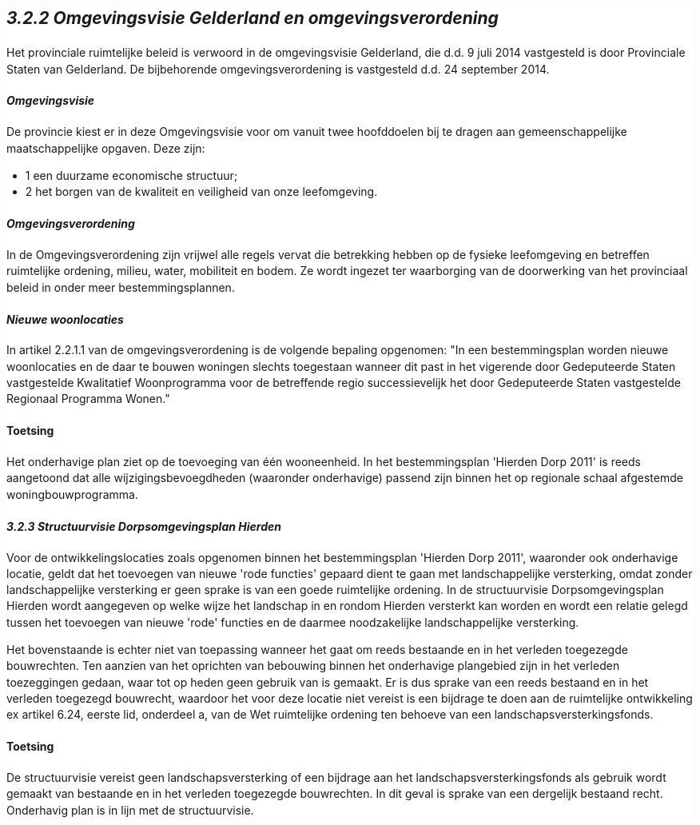 ## *3.2.2 Omgevingsvisie Gelderland en omgevingsverordening*

Het provinciale ruimtelijke beleid is verwoord in de omgevingsvisie Gelderland, die d.d. 9 juli 2014 vastgesteld is door Provinciale Staten van Gelderland. De bijbehorende omgevingsverordening is vastgesteld d.d. 24 september 2014.

#### *Omgevingsvisie*

De provincie kiest er in deze Omgevingsvisie voor om vanuit twee hoofddoelen bij te dragen aan gemeenschappelijke maatschappelijke opgaven. Deze zijn:

- 1 een duurzame economische structuur;
- 2 het borgen van de kwaliteit en veiligheid van onze leefomgeving.

#### *Omgevingsverordening*

In de Omgevingsverordening zijn vrijwel alle regels vervat die betrekking hebben op de fysieke leefomgeving en betreffen ruimtelijke ordening, milieu, water, mobiliteit en bodem. Ze wordt ingezet ter waarborging van de doorwerking van het provinciaal beleid in onder meer bestemmingsplannen.

#### *Nieuwe woonlocaties*

In artikel 2.2.1.1 van de omgevingsverordening is de volgende bepaling opgenomen: "In een bestemmingsplan worden nieuwe woonlocaties en de daar te bouwen woningen slechts toegestaan wanneer dit past in het vigerende door Gedeputeerde Staten vastgestelde Kwalitatief Woonprogramma voor de betreffende regio successievelijk het door Gedeputeerde Staten vastgestelde Regionaal Programma Wonen."

#### Toetsing

Het onderhavige plan ziet op de toevoeging van één wooneenheid. In het bestemmingsplan 'Hierden Dorp 2011' is reeds aangetoond dat alle wijzigingsbevoegdheden (waaronder onderhavige) passend zijn binnen het op regionale schaal afgestemde woningbouwprogramma.

#### *3.2.3 Structuurvisie Dorpsomgevingsplan Hierden*

Voor de ontwikkelingslocaties zoals opgenomen binnen het bestemmingsplan 'Hierden Dorp 2011', waaronder ook onderhavige locatie, geldt dat het toevoegen van nieuwe 'rode functies' gepaard dient te gaan met landschappelijke versterking, omdat zonder landschappelijke versterking er geen sprake is van een goede ruimtelijke ordening. In de structuurvisie Dorpsomgevingsplan Hierden wordt aangegeven op welke wijze het landschap in en rondom Hierden versterkt kan worden en wordt een relatie gelegd tussen het toevoegen van nieuwe 'rode' functies en de daarmee noodzakelijke landschappelijke versterking.

Het bovenstaande is echter niet van toepassing wanneer het gaat om reeds bestaande en in het verleden toegezegde bouwrechten. Ten aanzien van het oprichten van bebouwing binnen het onderhavige plangebied zijn in het verleden toezeggingen gedaan, waar tot op heden geen gebruik van is gemaakt. Er is dus sprake van een reeds bestaand en in het verleden toegezegd bouwrecht, waardoor het voor deze locatie niet vereist is een bijdrage te doen aan de ruimtelijke ontwikkeling ex artikel 6.24, eerste lid, onderdeel a, van de Wet ruimtelijke ordening ten behoeve van een landschapsversterkingsfonds.

#### Toetsing

De structuurvisie vereist geen landschapsversterking of een bijdrage aan het landschapsversterkingsfonds als gebruik wordt gemaakt van bestaande en in het verleden toegezegde bouwrechten. In dit geval is sprake van een dergelijk bestaand recht. Onderhavig plan is in lijn met de structuurvisie.
